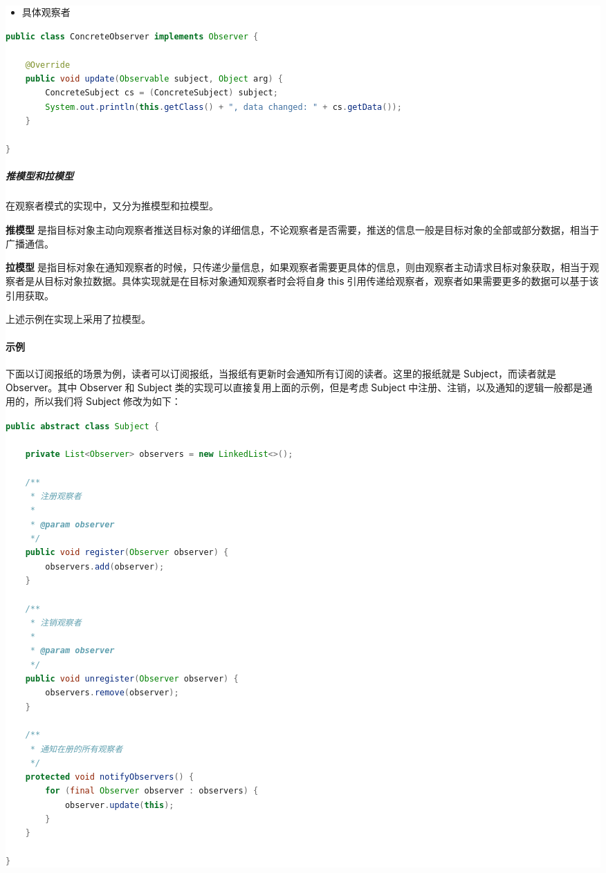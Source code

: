 - 具体观察者

```java
public class ConcreteObserver implements Observer {

    @Override
    public void update(Observable subject, Object arg) {
        ConcreteSubject cs = (ConcreteSubject) subject;
        System.out.println(this.getClass() + ", data changed: " + cs.getData());
    }

}
```

##### 推模型和拉模型

在观察者模式的实现中，又分为推模型和拉模型。

__推模型__ 是指目标对象主动向观察者推送目标对象的详细信息，不论观察者是否需要，推送的信息一般是目标对象的全部或部分数据，相当于广播通信。

__拉模型__ 是指目标对象在通知观察者的时候，只传递少量信息，如果观察者需要更具体的信息，则由观察者主动请求目标对象获取，相当于观察者是从目标对象拉数据。具体实现就是在目标对象通知观察者时会将自身 this 引用传递给观察者，观察者如果需要更多的数据可以基于该引用获取。

上述示例在实现上采用了拉模型。

#### 示例

下面以订阅报纸的场景为例，读者可以订阅报纸，当报纸有更新时会通知所有订阅的读者。这里的报纸就是 Subject，而读者就是 Observer。其中 Observer 和 Subject 类的实现可以直接复用上面的示例，但是考虑 Subject 中注册、注销，以及通知的逻辑一般都是通用的，所以我们将 Subject 修改为如下：

```java
public abstract class Subject {

    private List<Observer> observers = new LinkedList<>();

    /**
     * 注册观察者
     *
     * @param observer
     */
    public void register(Observer observer) {
        observers.add(observer);
    }

    /**
     * 注销观察者
     *
     * @param observer
     */
    public void unregister(Observer observer) {
        observers.remove(observer);
    }

    /**
     * 通知在册的所有观察者
     */
    protected void notifyObservers() {
        for (final Observer observer : observers) {
            observer.update(this);
        }
    }

}
```

